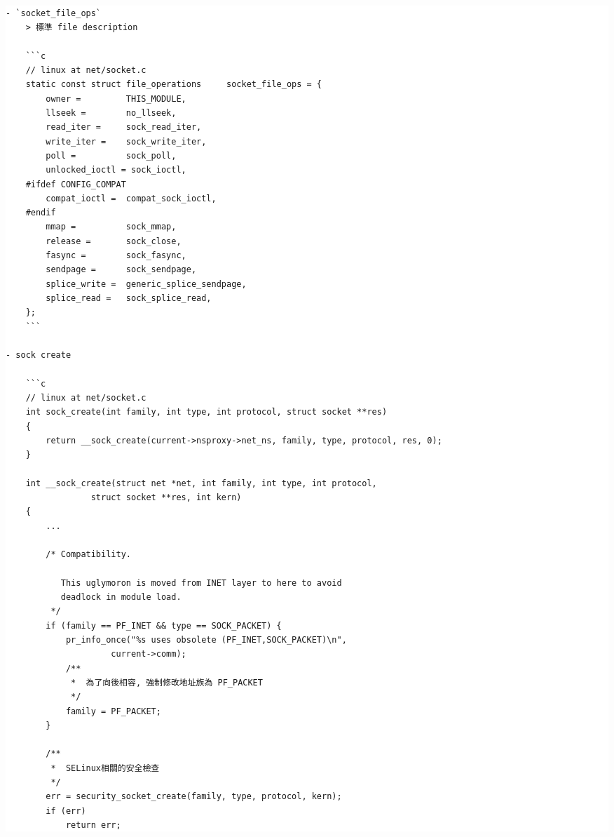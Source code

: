     - `socket_file_ops`
        > 標準 file description

        ```c
        // linux at net/socket.c
        static const struct file_operations     socket_file_ops = {
            owner =         THIS_MODULE,
            llseek =        no_llseek,
            read_iter =     sock_read_iter,
            write_iter =    sock_write_iter,
            poll =          sock_poll,
            unlocked_ioctl = sock_ioctl,
        #ifdef CONFIG_COMPAT
            compat_ioctl =  compat_sock_ioctl,
        #endif
            mmap =          sock_mmap,
            release =       sock_close,
            fasync =        sock_fasync,
            sendpage =      sock_sendpage,
            splice_write =  generic_splice_sendpage,
            splice_read =   sock_splice_read,
        };
        ```

    - sock create

        ```c
        // linux at net/socket.c
        int sock_create(int family, int type, int protocol, struct socket **res)
        {
            return __sock_create(current->nsproxy->net_ns, family, type, protocol, res, 0);
        }

        int __sock_create(struct net *net, int family, int type, int protocol,
                     struct socket **res, int kern)
        {
            ...

            /* Compatibility.

               This uglymoron is moved from INET layer to here to avoid
               deadlock in module load.
             */
            if (family == PF_INET && type == SOCK_PACKET) {
                pr_info_once("%s uses obsolete (PF_INET,SOCK_PACKET)\n",
                         current->comm);
                /**
                 *  為了向後相容, 強制修改地址族為 PF_PACKET
                 */
                family = PF_PACKET;
            }

            /**
             *  SELinux相關的安全檢查
             */
            err = security_socket_create(family, type, protocol, kern);
            if (err)
                return err;
